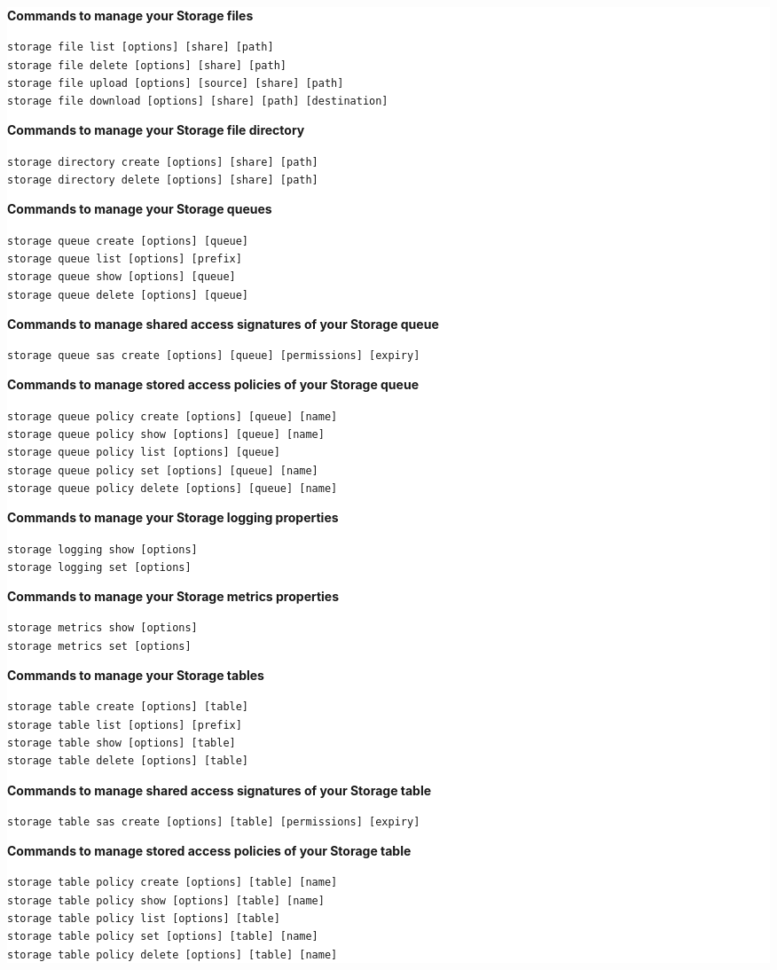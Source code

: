 **Commands to manage your Storage files**

    storage file list [options] [share] [path]
    storage file delete [options] [share] [path]
    storage file upload [options] [source] [share] [path]
    storage file download [options] [share] [path] [destination]

**Commands to manage your Storage file directory**

    storage directory create [options] [share] [path]
    storage directory delete [options] [share] [path]

**Commands to manage your Storage queues**

    storage queue create [options] [queue]
    storage queue list [options] [prefix]
    storage queue show [options] [queue]
    storage queue delete [options] [queue]

**Commands to manage shared access signatures of your Storage queue**

    storage queue sas create [options] [queue] [permissions] [expiry]

**Commands to manage stored access policies of your Storage queue**

    storage queue policy create [options] [queue] [name]
    storage queue policy show [options] [queue] [name]
    storage queue policy list [options] [queue]
    storage queue policy set [options] [queue] [name]
    storage queue policy delete [options] [queue] [name]

**Commands to manage your Storage logging properties**

    storage logging show [options]
    storage logging set [options]

**Commands to manage your Storage metrics properties**

    storage metrics show [options]
    storage metrics set [options]

**Commands to manage your Storage tables**

    storage table create [options] [table]
    storage table list [options] [prefix]
    storage table show [options] [table]
    storage table delete [options] [table]

**Commands to manage shared access signatures of your Storage table**

    storage table sas create [options] [table] [permissions] [expiry]

**Commands to manage stored access policies of your Storage table**

    storage table policy create [options] [table] [name]
    storage table policy show [options] [table] [name]
    storage table policy list [options] [table]
    storage table policy set [options] [table] [name]
    storage table policy delete [options] [table] [name]
